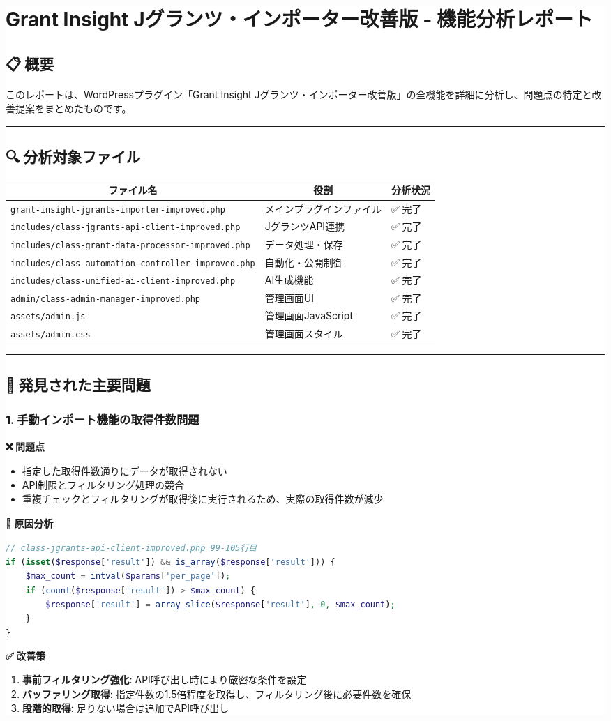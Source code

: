 # Grant Insight Jグランツ・インポーター改善版 - 機能分析レポート

## 📋 概要

このレポートは、WordPressプラグイン「Grant Insight Jグランツ・インポーター改善版」の全機能を詳細に分析し、問題点の特定と改善提案をまとめたものです。

---

## 🔍 分析対象ファイル

| ファイル名 | 役割 | 分析状況 |
|-----------|------|----------|
| `grant-insight-jgrants-importer-improved.php` | メインプラグインファイル | ✅ 完了 |
| `includes/class-jgrants-api-client-improved.php` | JグランツAPI連携 | ✅ 完了 |
| `includes/class-grant-data-processor-improved.php` | データ処理・保存 | ✅ 完了 |
| `includes/class-automation-controller-improved.php` | 自動化・公開制御 | ✅ 完了 |
| `includes/class-unified-ai-client-improved.php` | AI生成機能 | ✅ 完了 |
| `admin/class-admin-manager-improved.php` | 管理画面UI | ✅ 完了 |
| `assets/admin.js` | 管理画面JavaScript | ✅ 完了 |
| `assets/admin.css` | 管理画面スタイル | ✅ 完了 |

---

## 🚨 発見された主要問題

### 1. 手動インポート機能の取得件数問題

**❌ 問題点**
- 指定した取得件数通りにデータが取得されない
- API制限とフィルタリング処理の競合
- 重複チェックとフィルタリングが取得後に実行されるため、実際の取得件数が減少

**🔧 原因分析**
```php
// class-jgrants-api-client-improved.php 99-105行目
if (isset($response['result']) && is_array($response['result'])) {
    $max_count = intval($params['per_page']);
    if (count($response['result']) > $max_count) {
        $response['result'] = array_slice($response['result'], 0, $max_count);
    }
}
```

**✅ 改善策**
1. **事前フィルタリング強化**: API呼び出し時により厳密な条件を設定
2. **バッファリング取得**: 指定件数の1.5倍程度を取得し、フィルタリング後に必要件数を確保
3. **段階的取得**: 足りない場合は追加でAPI呼び出し
